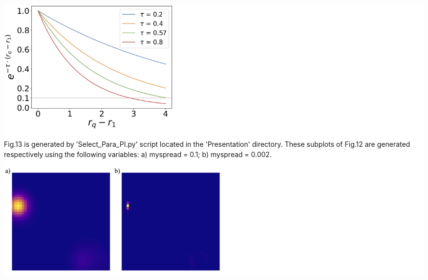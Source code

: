 <img src="./fig/Fig_12.jpg" alt="decay_factor" title="decay_factor" width="350">

Fig.13 is generated by 'Select\_Para\_PI.py' script located in the 'Presentation' directory. These subplots of Fig.12 are generated respectively using the following variables: a) myspread = 0.1; b) myspread = 0.002.

<img src="./fig/Fig_13.jpg" alt="parameter_selection" title="parameter_selection" width="450">
